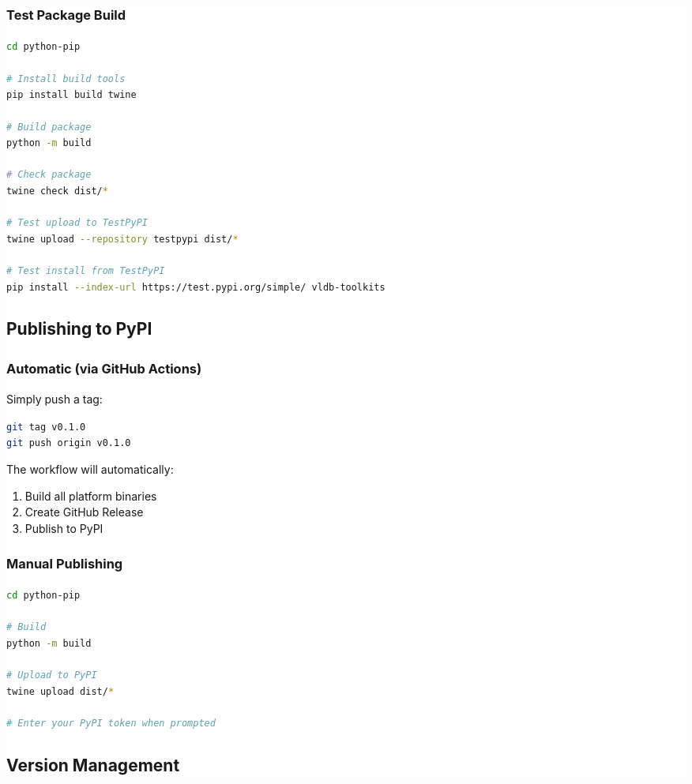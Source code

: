 ### Test Package Build

```bash
cd python-pip

# Install build tools
pip install build twine

# Build package
python -m build

# Check package
twine check dist/*

# Test upload to TestPyPI
twine upload --repository testpypi dist/*

# Test install from TestPyPI
pip install --index-url https://test.pypi.org/simple/ vldb-toolkits
```

## Publishing to PyPI

### Automatic (via GitHub Actions)

Simply push a tag:

```bash
git tag v0.1.0
git push origin v0.1.0
```

The workflow will automatically:

1. Build all platform binaries
2. Create GitHub Release
3. Publish to PyPI

### Manual Publishing

```bash
cd python-pip

# Build
python -m build

# Upload to PyPI
twine upload dist/*

# Enter your PyPI token when prompted
```

## Version Management
